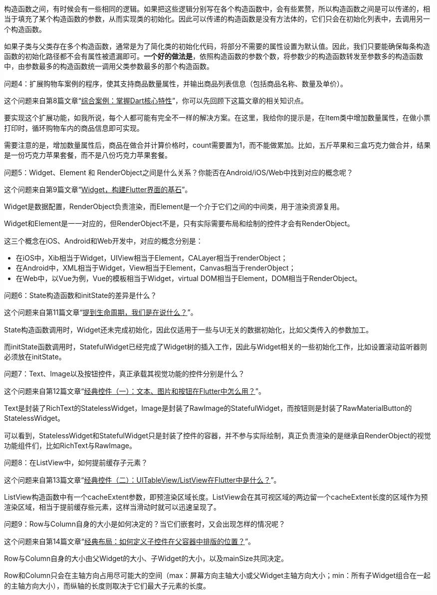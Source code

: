 构造函数之间，有时候会有一些相同的逻辑。如果把这些逻辑分别写在各个构造函数中，会有些累赘，所以构造函数之间是可以传递的，相当于填充了某个构造函数的参数，从而实现类的初始化。因此可以传递的构造函数是没有方法体的，它们只会在初始化列表中，去调用另一个构造函数。

如果子类与父类存在多个构造函数，通常是为了简化类的初始化代码，将部分不需要的属性设置为默认值。因此，我们只要能确保每条构造函数的初始化路径都不会有属性被遗漏即可。**一个好的做法是**，依照构造函数的参数个数，将参数少的构造函数转发至参数多的构造函数中，由参数最多的构造函数统一调用父类参数最多的那个构造函数。

问题4：扩展购物车案例的程序，使其支持商品数量属性，并输出商品列表信息（包括商品名称、数量及单价）。

这个问题来自第8篇文章“[综合案例：掌握Dart核心特性](https://time.geekbang.org/column/article/107315)”，你可以先回顾下这篇文章的相关知识点。

要实现这个扩展功能，如我所说，每个人都可能有完全不一样的解决方案。在这里，我给你的提示是，在Item类中增加数量属性，在做小票打印时，循环购物车内的商品信息即可实现。

需要注意的是，增加数量属性后，商品在做合并计算价格时，count需要置为1，而不能做累加。比如，五斤苹果和三盒巧克力做合并，结果是一份巧克力苹果套餐，而不是八份巧克力苹果套餐。

问题5：Widget、Element 和 RenderObject之间是什么关系？你能否在Android/iOS/Web中找到对应的概念呢？

这个问题来自第9篇文章“[Widget，构建Flutter界面的基石](https://time.geekbang.org/column/article/108522)”。

Widget是数据配置，RenderObject负责渲染，而Element是一个介于它们之间的中间类，用于渲染资源复用。

Widget和Element是一一对应的，但RenderObject不是，只有实际需要布局和绘制的控件才会有RenderObject。

这三个概念在iOS、Android和Web开发中，对应的概念分别是：

* 在iOS中，Xib相当于Widget，UIView相当于Element，CALayer相当于renderObject；
* 在Android中，XML相当于Widget，View相当于Element，Canvas相当于renderObject；
* 在Web中，以Vue为例，Vue的模板相当于Widget，virtual DOM相当于Element，DOM相当于RenderObject。

问题6：State构造函数和initState的差异是什么？

这个问题来自第11篇文章“[提到生命周期，我们是在说什么？](https://time.geekbang.org/column/article/109490)”。

State构造函数调用时，Widget还未完成初始化，因此仅适用于一些与UI无关的数据初始化，比如父类传入的参数加工。

而initState函数调用时，StatefulWidget已经完成了Widget树的插入工作，因此与Widget相关的一些初始化工作，比如设置滚动监听器则必须放在initState。

问题7：Text、Image以及按钮控件，真正承载其视觉功能的控件分别是什么？

这个问题来自第12篇文章“[经典控件（一）：文本、图片和按钮在Flutter中怎么用？](https://time.geekbang.org/column/article/110292)”。

Text是封装了RichText的StatelessWidget，Image是封装了RawImage的StatefulWidget，而按钮则是封装了RawMaterialButton的StatelessWidget。

可以看到，StatelessWidget和StatefulWidget只是封装了控件的容器，并不参与实际绘制，真正负责渲染的是继承自RenderObject的视觉功能组件们，比如RichText与RawImage。

问题8：在ListView中，如何提前缓存子元素？

这个问题来自第13篇文章“[经典控件（二）：UITableView/ListView在Flutter中是什么？](https://time.geekbang.org/column/article/110859)”。

ListView构造函数中有一个cacheExtent参数，即预渲染区域长度。ListView会在其可视区域的两边留一个cacheExtent长度的区域作为预渲染区域，相当于提前缓存些元素，这样当滑动时就可以迅速呈现了。

问题9：Row与Column自身的大小是如何决定的？当它们嵌套时，又会出现怎样的情况呢？

这个问题来自第14篇文章“[经典布局：如何定义子控件在父容器中排版的位置？](https://time.geekbang.org/column/article/110848)”。

Row与Column自身的大小由父Widget的大小、子Widget的大小，以及mainSize共同决定。

Row和Column只会在主轴方向占用尽可能大的空间（max：屏幕方向主轴大小或父Widget主轴方向大小；min：所有子Widget组合在一起的主轴方向大小），而纵轴的长度则取决于它们最大子元素的长度。
